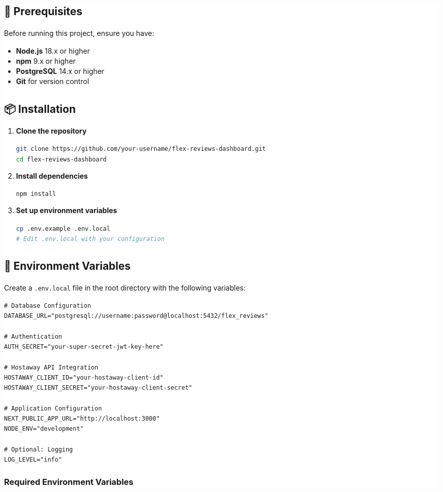 
## 🔧 Prerequisites

Before running this project, ensure you have:

- **Node.js** 18.x or higher
- **npm** 9.x or higher
- **PostgreSQL** 14.x or higher
- **Git** for version control

## 📦 Installation

1. **Clone the repository**
   ```bash
   git clone https://github.com/your-username/flex-reviews-dashboard.git
   cd flex-reviews-dashboard
   ```

2. **Install dependencies**
   ```bash
   npm install
   ```

3. **Set up environment variables**
   ```bash
   cp .env.example .env.local
   # Edit .env.local with your configuration
   ```

## 🔐 Environment Variables

Create a `.env.local` file in the root directory with the following variables:

```env
# Database Configuration
DATABASE_URL="postgresql://username:password@localhost:5432/flex_reviews"

# Authentication
AUTH_SECRET="your-super-secret-jwt-key-here"

# Hostaway API Integration
HOSTAWAY_CLIENT_ID="your-hostaway-client-id"
HOSTAWAY_CLIENT_SECRET="your-hostaway-client-secret"

# Application Configuration
NEXT_PUBLIC_APP_URL="http://localhost:3000"
NODE_ENV="development"

# Optional: Logging
LOG_LEVEL="info"
```

### Required Environment Variables
